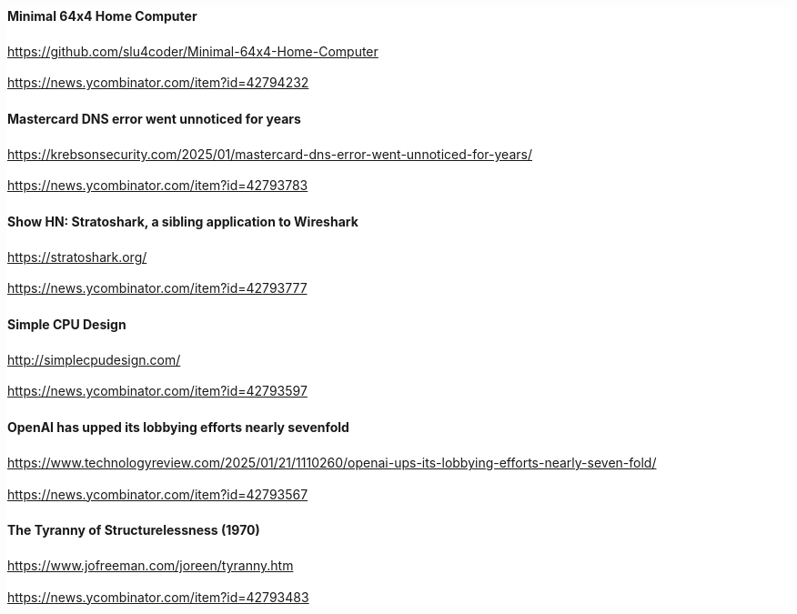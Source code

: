 #### Minimal 64x4 Home Computer

<span style="color: blue!80!green"><https://github.com/slu4coder/Minimal-64x4-Home-Computer></span>

<span style="color: black!50"><https://news.ycombinator.com/item?id=42794232></span>

</div>

<div class="minipage">

#### Mastercard DNS error went unnoticed for years

<span style="color: blue!80!green"><https://krebsonsecurity.com/2025/01/mastercard-dns-error-went-unnoticed-for-years/></span>

<span style="color: black!50"><https://news.ycombinator.com/item?id=42793783></span>

</div>

<div class="minipage">

#### Show HN: Stratoshark, a sibling application to Wireshark

<span style="color: blue!80!green"><https://stratoshark.org/></span>

<span style="color: black!50"><https://news.ycombinator.com/item?id=42793777></span>

</div>

<div class="minipage">

#### Simple CPU Design

<span style="color: blue!80!green"><http://simplecpudesign.com/></span>

<span style="color: black!50"><https://news.ycombinator.com/item?id=42793597></span>

</div>

<div class="minipage">

#### OpenAI has upped its lobbying efforts nearly sevenfold

<span style="color: blue!80!green"><https://www.technologyreview.com/2025/01/21/1110260/openai-ups-its-lobbying-efforts-nearly-seven-fold/></span>

<span style="color: black!50"><https://news.ycombinator.com/item?id=42793567></span>

</div>

<div class="minipage">

#### The Tyranny of Structurelessness (1970)

<span style="color: blue!80!green"><https://www.jofreeman.com/joreen/tyranny.htm></span>

<span style="color: black!50"><https://news.ycombinator.com/item?id=42793483></span>

</div>

<div class="minipage">
